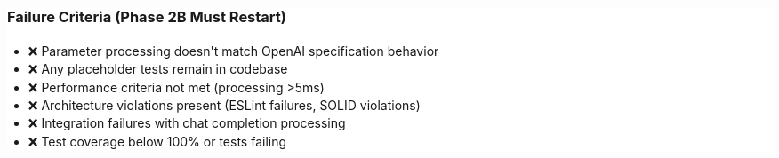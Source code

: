 ### Failure Criteria (Phase 2B Must Restart)
- ❌ Parameter processing doesn't match OpenAI specification behavior
- ❌ Any placeholder tests remain in codebase
- ❌ Performance criteria not met (processing >5ms)
- ❌ Architecture violations present (ESLint failures, SOLID violations)
- ❌ Integration failures with chat completion processing
- ❌ Test coverage below 100% or tests failing